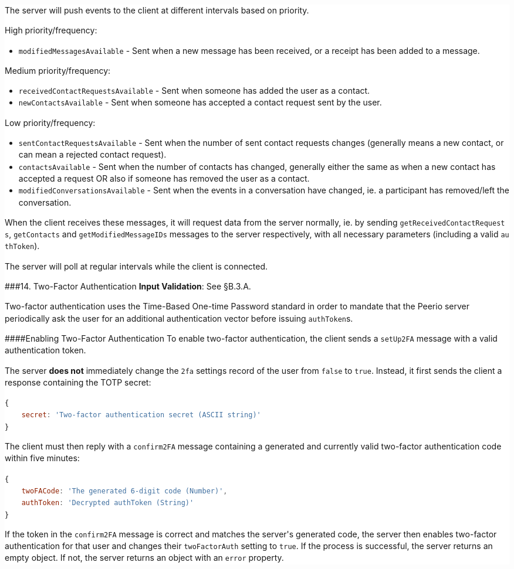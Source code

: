 The server will push events to the client at different intervals based on priority. 

High priority/frequency: 
- `modifiedMessagesAvailable` - Sent when a new message has been received, or a receipt has been added to a message.

Medium priority/frequency: 
- `receivedContactRequestsAvailable` - Sent when someone has added the user as a contact.
- `newContactsAvailable` - Sent when someone has accepted a contact request sent by the user.

Low priority/frequency:
- `sentContactRequestsAvailable` - Sent when the number of sent contact requests changes (generally means a new contact, or can mean a rejected contact request).
- `contactsAvailable` - Sent when the number of contacts has changed, generally either the same as when a new contact has accepted a request OR also if someone has removed the user as a contact.
- `modifiedConversationsAvailable` - Sent when the events in a conversation have changed, ie. a participant has removed/left the conversation. 

When the client receives these messages, it will request data from the server normally, ie. by sending `getReceivedContactRequests`, `getContacts` and `getModifiedMessageIDs` messages to the server respectively, with all necessary parameters (including a valid `authToken`). 

The server will poll at regular intervals while the client is connected. 

###14. Two-Factor Authentication
**Input Validation**: See §B.3.A.

Two-factor authentication uses the Time-Based One-time Password standard in order to mandate that the Peerio server periodically ask the user for an additional authentication vector before issuing `authToken`s.

####Enabling Two-Factor Authentication
To enable two-factor authentication, the client sends a `setUp2FA` message with a valid authentication token. 

The server **does not** immediately change the `2fa` settings record of the user from `false` to `true`. Instead, it first sends the client a response containing the TOTP secret:

```javascript
{
	secret: 'Two-factor authentication secret (ASCII string)'
}
```

The client must then reply with a `confirm2FA` message containing a generated and currently valid two-factor authentication code within five minutes:

```javascript
{
	twoFACode: 'The generated 6-digit code (Number)',
	authToken: 'Decrypted authToken (String)'
}
```

If the token in the `confirm2FA` message is correct and matches the server's generated code, the server then enables two-factor authentication for that user and changes their `twoFactorAuth` setting to `true`. If the process is successful, the server returns an empty object. If not, the server returns an object with an `error` property.
